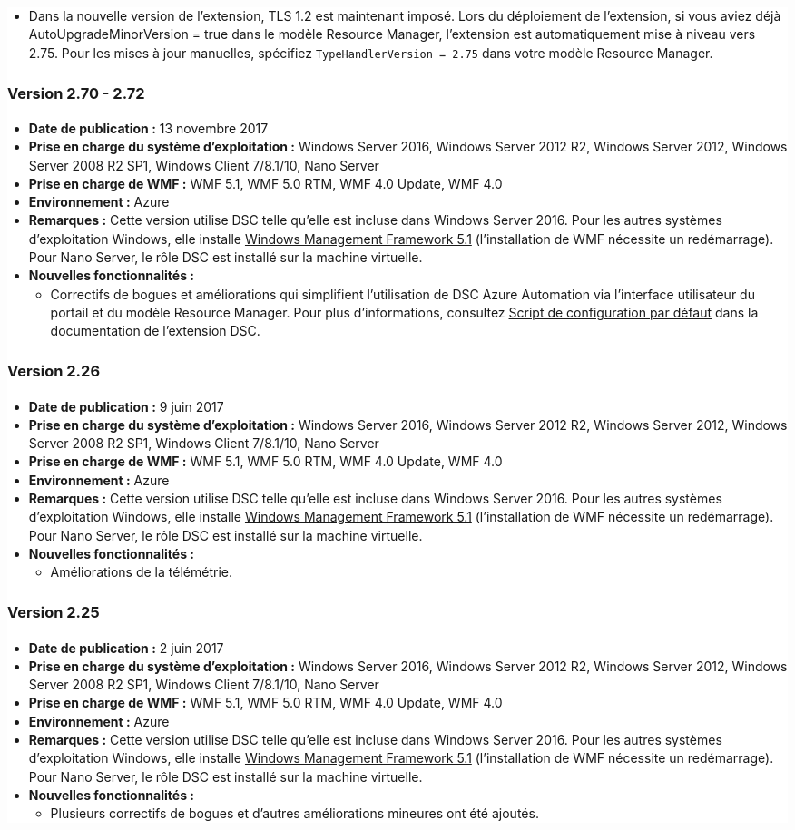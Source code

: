   - Dans la nouvelle version de l’extension, TLS 1.2 est maintenant imposé. Lors du déploiement de l’extension, si vous aviez déjà AutoUpgradeMinorVersion = true dans le modèle Resource Manager, l’extension est automatiquement mise à niveau vers 2.75. Pour les mises à jour manuelles, spécifiez `TypeHandlerVersion = 2.75` dans votre modèle Resource Manager.

### <a name="version-270---272"></a>Version 2.70 - 2.72

- **Date de publication :** 13 novembre 2017
- **Prise en charge du système d’exploitation :** Windows Server 2016, Windows Server 2012 R2, Windows Server 2012, Windows Server 2008 R2 SP1, Windows Client 7/8.1/10, Nano Server
- **Prise en charge de WMF :** WMF 5.1, WMF 5.0 RTM, WMF 4.0 Update, WMF 4.0
- **Environnement :** Azure
- **Remarques :** Cette version utilise DSC telle qu’elle est incluse dans Windows Server 2016. Pour les autres systèmes d’exploitation Windows, elle installe [Windows Management Framework 5.1](https://blogs.msdn.microsoft.com/powershell/2016/12/06/wmf-5-1-releasing-january-2017/) (l’installation de WMF nécessite un redémarrage). Pour Nano Server, le rôle DSC est installé sur la machine virtuelle.
- **Nouvelles fonctionnalités :**
  - Correctifs de bogues et améliorations qui simplifient l’utilisation de DSC Azure Automation via l’interface utilisateur du portail et du modèle Resource Manager.  Pour plus d’informations, consultez [Script de configuration par défaut](/azure/virtual-machines/extensions/dsc-overview) dans la documentation de l’extension DSC.

### <a name="version-226"></a>Version 2.26

- **Date de publication :** 9 juin 2017
- **Prise en charge du système d’exploitation :** Windows Server 2016, Windows Server 2012 R2, Windows Server 2012, Windows Server 2008 R2 SP1, Windows Client 7/8.1/10, Nano Server
- **Prise en charge de WMF :** WMF 5.1, WMF 5.0 RTM, WMF 4.0 Update, WMF 4.0
- **Environnement :** Azure
- **Remarques :** Cette version utilise DSC telle qu’elle est incluse dans Windows Server 2016. Pour les autres systèmes d’exploitation Windows, elle installe [Windows Management Framework 5.1](https://blogs.msdn.microsoft.com/powershell/2016/12/06/wmf-5-1-releasing-january-2017/) (l’installation de WMF nécessite un redémarrage). Pour Nano Server, le rôle DSC est installé sur la machine virtuelle.
- **Nouvelles fonctionnalités :**
  - Améliorations de la télémétrie.

### <a name="version-225"></a>Version 2.25

- **Date de publication :** 2 juin 2017
- **Prise en charge du système d’exploitation :** Windows Server 2016, Windows Server 2012 R2, Windows Server 2012, Windows Server 2008 R2 SP1, Windows Client 7/8.1/10, Nano Server
- **Prise en charge de WMF :** WMF 5.1, WMF 5.0 RTM, WMF 4.0 Update, WMF 4.0
- **Environnement :** Azure
- **Remarques :** Cette version utilise DSC telle qu’elle est incluse dans Windows Server 2016. Pour les autres systèmes d’exploitation Windows, elle installe [Windows Management Framework 5.1](https://blogs.msdn.microsoft.com/powershell/2016/12/06/wmf-5-1-releasing-january-2017/) (l’installation de WMF nécessite un redémarrage). Pour Nano Server, le rôle DSC est installé sur la machine virtuelle.
- **Nouvelles fonctionnalités :**
  - Plusieurs correctifs de bogues et d’autres améliorations mineures ont été ajoutés.
